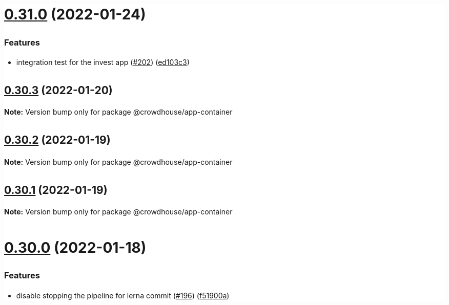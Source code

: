 



# [0.31.0](https://github.com/crowdhouse/crowdhouse-ui/compare/@crowdhouse/app-container@0.30.3...@crowdhouse/app-container@0.31.0) (2022-01-24)


### Features

* integration test for the invest app ([#202](https://github.com/crowdhouse/crowdhouse-ui/issues/202)) ([ed103c3](https://github.com/crowdhouse/crowdhouse-ui/commit/ed103c3301d574d909e1b2120e5325c86f2bf988))





## [0.30.3](https://github.com/crowdhouse/crowdhouse-ui/compare/@crowdhouse/app-container@0.30.2...@crowdhouse/app-container@0.30.3) (2022-01-20)

**Note:** Version bump only for package @crowdhouse/app-container





## [0.30.2](https://github.com/crowdhouse/crowdhouse-ui/compare/@crowdhouse/app-container@0.30.1...@crowdhouse/app-container@0.30.2) (2022-01-19)

**Note:** Version bump only for package @crowdhouse/app-container





## [0.30.1](https://github.com/crowdhouse/crowdhouse-ui/compare/@crowdhouse/app-container@0.30.0...@crowdhouse/app-container@0.30.1) (2022-01-19)

**Note:** Version bump only for package @crowdhouse/app-container





# [0.30.0](https://github.com/crowdhouse/crowdhouse-ui/compare/@crowdhouse/app-container@0.29.0...@crowdhouse/app-container@0.30.0) (2022-01-18)


### Features

* disable stopping the pipeline for lerna commit ([#196](https://github.com/crowdhouse/crowdhouse-ui/issues/196)) ([f51900a](https://github.com/crowdhouse/crowdhouse-ui/commit/f51900aa6f2e5a79e2b8a90b2388f4d0c59f7c9a))
